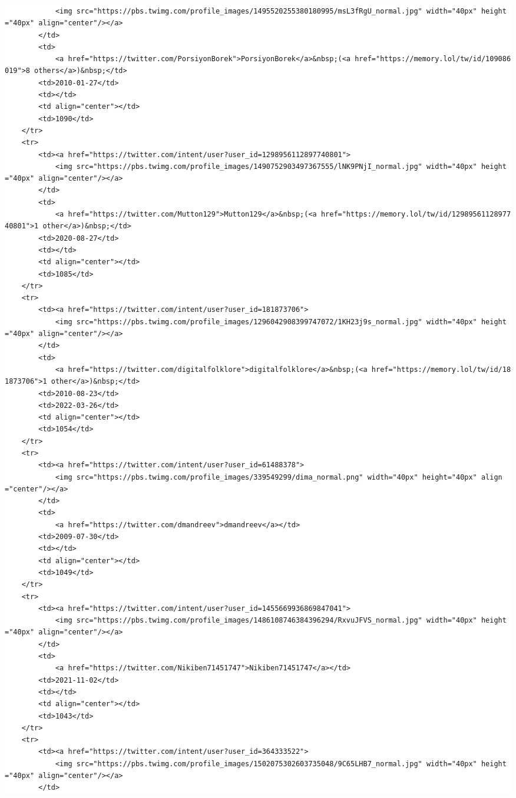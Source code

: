                 <img src="https://pbs.twimg.com/profile_images/1495520255380180995/msL3fRgU_normal.jpg" width="40px" height="40px" align="center"/></a>
            </td>
            <td>
                <a href="https://twitter.com/PorsiyonBorek">PorsiyonBorek</a>&nbsp;(<a href="https://memory.lol/tw/id/109086019">8 others</a>)&nbsp;</td>
            <td>2010-01-27</td>
            <td></td>
            <td align="center"></td>
            <td>1090</td>
        </tr>
        <tr>
            <td><a href="https://twitter.com/intent/user?user_id=1298956112897740801">
                <img src="https://pbs.twimg.com/profile_images/1490752903497367555/lNK9PNjI_normal.jpg" width="40px" height="40px" align="center"/></a>
            </td>
            <td>
                <a href="https://twitter.com/Mutton129">Mutton129</a>&nbsp;(<a href="https://memory.lol/tw/id/1298956112897740801">1 other</a>)&nbsp;</td>
            <td>2020-08-27</td>
            <td></td>
            <td align="center"></td>
            <td>1085</td>
        </tr>
        <tr>
            <td><a href="https://twitter.com/intent/user?user_id=181873706">
                <img src="https://pbs.twimg.com/profile_images/1296042908399747072/1KH23j9s_normal.jpg" width="40px" height="40px" align="center"/></a>
            </td>
            <td>
                <a href="https://twitter.com/digitalfolklore">digitalfolklore</a>&nbsp;(<a href="https://memory.lol/tw/id/181873706">1 other</a>)&nbsp;</td>
            <td>2010-08-23</td>
            <td>2022-03-26</td>
            <td align="center"></td>
            <td>1054</td>
        </tr>
        <tr>
            <td><a href="https://twitter.com/intent/user?user_id=61488378">
                <img src="https://pbs.twimg.com/profile_images/339549299/dima_normal.png" width="40px" height="40px" align="center"/></a>
            </td>
            <td>
                <a href="https://twitter.com/dmandreev">dmandreev</a></td>
            <td>2009-07-30</td>
            <td></td>
            <td align="center"></td>
            <td>1049</td>
        </tr>
        <tr>
            <td><a href="https://twitter.com/intent/user?user_id=1455669936869847041">
                <img src="https://pbs.twimg.com/profile_images/1486108746384396294/RxvuJFVS_normal.jpg" width="40px" height="40px" align="center"/></a>
            </td>
            <td>
                <a href="https://twitter.com/Nikiben71451747">Nikiben71451747</a></td>
            <td>2021-11-02</td>
            <td></td>
            <td align="center"></td>
            <td>1043</td>
        </tr>
        <tr>
            <td><a href="https://twitter.com/intent/user?user_id=364333522">
                <img src="https://pbs.twimg.com/profile_images/1502075302603735048/9C65LHB7_normal.jpg" width="40px" height="40px" align="center"/></a>
            </td>